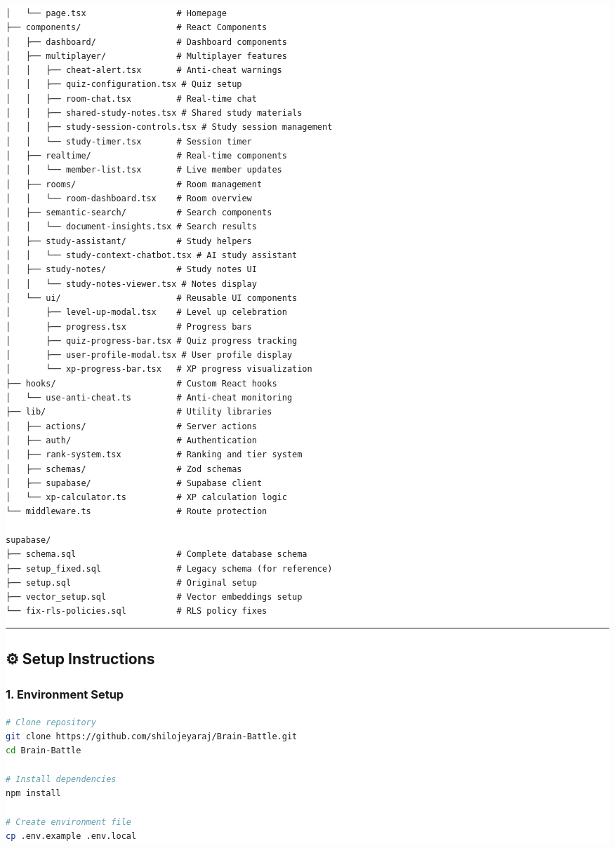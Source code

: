 ```
│   └── page.tsx                  # Homepage
├── components/                   # React Components
│   ├── dashboard/                # Dashboard components
│   ├── multiplayer/              # Multiplayer features
│   │   ├── cheat-alert.tsx       # Anti-cheat warnings
│   │   ├── quiz-configuration.tsx # Quiz setup
│   │   ├── room-chat.tsx         # Real-time chat
│   │   ├── shared-study-notes.tsx # Shared study materials
│   │   ├── study-session-controls.tsx # Study session management
│   │   └── study-timer.tsx       # Session timer
│   ├── realtime/                 # Real-time components
│   │   └── member-list.tsx       # Live member updates
│   ├── rooms/                    # Room management
│   │   └── room-dashboard.tsx    # Room overview
│   ├── semantic-search/          # Search components
│   │   └── document-insights.tsx # Search results
│   ├── study-assistant/          # Study helpers
│   │   └── study-context-chatbot.tsx # AI study assistant
│   ├── study-notes/              # Study notes UI
│   │   └── study-notes-viewer.tsx # Notes display
│   └── ui/                       # Reusable UI components
│       ├── level-up-modal.tsx    # Level up celebration
│       ├── progress.tsx          # Progress bars
│       ├── quiz-progress-bar.tsx # Quiz progress tracking
│       ├── user-profile-modal.tsx # User profile display
│       └── xp-progress-bar.tsx   # XP progress visualization
├── hooks/                        # Custom React hooks
│   └── use-anti-cheat.ts         # Anti-cheat monitoring
├── lib/                          # Utility libraries
│   ├── actions/                  # Server actions
│   ├── auth/                     # Authentication
│   ├── rank-system.tsx           # Ranking and tier system
│   ├── schemas/                  # Zod schemas
│   ├── supabase/                 # Supabase client
│   └── xp-calculator.ts          # XP calculation logic
└── middleware.ts                 # Route protection

supabase/
├── schema.sql                    # Complete database schema
├── setup_fixed.sql               # Legacy schema (for reference)
├── setup.sql                     # Original setup
├── vector_setup.sql              # Vector embeddings setup
└── fix-rls-policies.sql          # RLS policy fixes
```

---

## ⚙️ Setup Instructions

### 1. Environment Setup
```bash
# Clone repository
git clone https://github.com/shilojeyaraj/Brain-Battle.git
cd Brain-Battle

# Install dependencies
npm install

# Create environment file
cp .env.example .env.local
```
